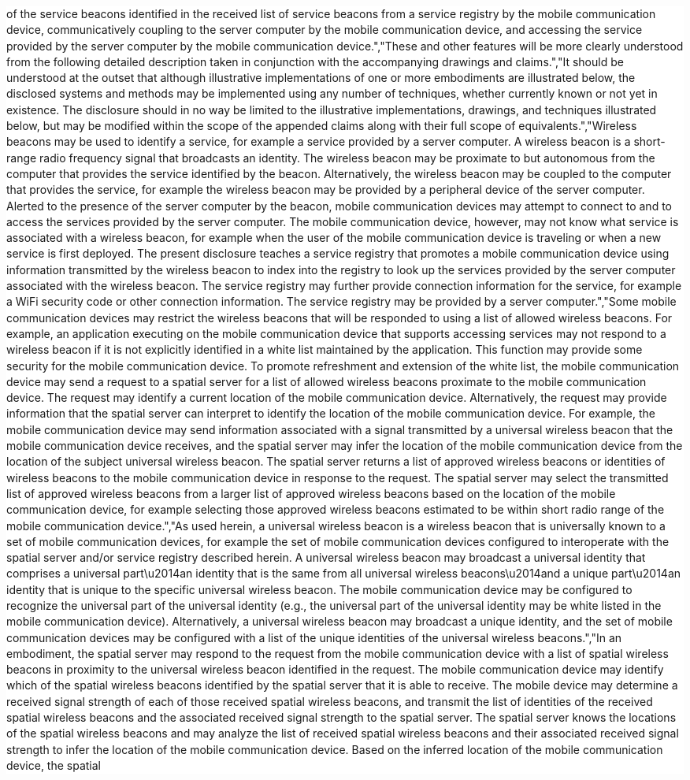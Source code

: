 of the service beacons identified in the received list of service beacons from a service registry by the mobile communication device, communicatively coupling to the server computer by the mobile communication device, and accessing the service provided by the server computer by the mobile communication device.","These and other features will be more clearly understood from the following detailed description taken in conjunction with the accompanying drawings and claims.","It should be understood at the outset that although illustrative implementations of one or more embodiments are illustrated below, the disclosed systems and methods may be implemented using any number of techniques, whether currently known or not yet in existence. The disclosure should in no way be limited to the illustrative implementations, drawings, and techniques illustrated below, but may be modified within the scope of the appended claims along with their full scope of equivalents.","Wireless beacons may be used to identify a service, for example a service provided by a server computer. A wireless beacon is a short-range radio frequency signal that broadcasts an identity. The wireless beacon may be proximate to but autonomous from the computer that provides the service identified by the beacon. Alternatively, the wireless beacon may be coupled to the computer that provides the service, for example the wireless beacon may be provided by a peripheral device of the server computer. Alerted to the presence of the server computer by the beacon, mobile communication devices may attempt to connect to and to access the services provided by the server computer. The mobile communication device, however, may not know what service is associated with a wireless beacon, for example when the user of the mobile communication device is traveling or when a new service is first deployed. The present disclosure teaches a service registry that promotes a mobile communication device using information transmitted by the wireless beacon to index into the registry to look up the services provided by the server computer associated with the wireless beacon. The service registry may further provide connection information for the service, for example a WiFi security code or other connection information. The service registry may be provided by a server computer.","Some mobile communication devices may restrict the wireless beacons that will be responded to using a list of allowed wireless beacons. For example, an application executing on the mobile communication device that supports accessing services may not respond to a wireless beacon if it is not explicitly identified in a white list maintained by the application. This function may provide some security for the mobile communication device. To promote refreshment and extension of the white list, the mobile communication device may send a request to a spatial server for a list of allowed wireless beacons proximate to the mobile communication device. The request may identify a current location of the mobile communication device. Alternatively, the request may provide information that the spatial server can interpret to identify the location of the mobile communication device. For example, the mobile communication device may send information associated with a signal transmitted by a universal wireless beacon that the mobile communication device receives, and the spatial server may infer the location of the mobile communication device from the location of the subject universal wireless beacon. The spatial server returns a list of approved wireless beacons or identities of wireless beacons to the mobile communication device in response to the request. The spatial server may select the transmitted list of approved wireless beacons from a larger list of approved wireless beacons based on the location of the mobile communication device, for example selecting those approved wireless beacons estimated to be within short radio range of the mobile communication device.","As used herein, a universal wireless beacon is a wireless beacon that is universally known to a set of mobile communication devices, for example the set of mobile communication devices configured to interoperate with the spatial server and\/or service registry described herein. A universal wireless beacon may broadcast a universal identity that comprises a universal part\u2014an identity that is the same from all universal wireless beacons\u2014and a unique part\u2014an identity that is unique to the specific universal wireless beacon. The mobile communication device may be configured to recognize the universal part of the universal identity (e.g., the universal part of the universal identity may be white listed in the mobile communication device). Alternatively, a universal wireless beacon may broadcast a unique identity, and the set of mobile communication devices may be configured with a list of the unique identities of the universal wireless beacons.","In an embodiment, the spatial server may respond to the request from the mobile communication device with a list of spatial wireless beacons in proximity to the universal wireless beacon identified in the request. The mobile communication device may identify which of the spatial wireless beacons identified by the spatial server that it is able to receive. The mobile device may determine a received signal strength of each of those received spatial wireless beacons, and transmit the list of identities of the received spatial wireless beacons and the associated received signal strength to the spatial server. The spatial server knows the locations of the spatial wireless beacons and may analyze the list of received spatial wireless beacons and their associated received signal strength to infer the location of the mobile communication device. Based on the inferred location of the mobile communication device, the spatial